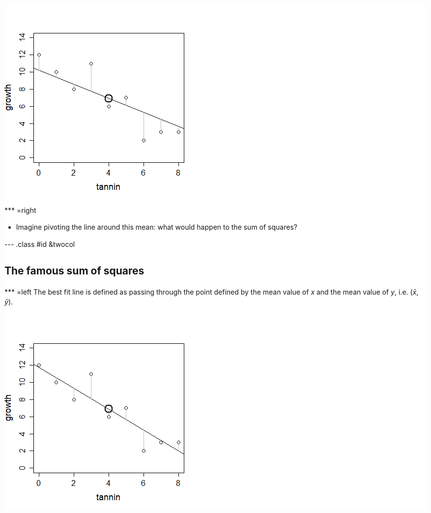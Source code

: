 


<img src="assets/fig/fig5-1.png" title="plot of chunk fig5" alt="plot of chunk fig5" style="display: block; margin: auto auto auto 0;" />

*** =right

- Imagine pivoting the line around this mean: what would happen to the sum of squares?



---  .class #id &twocol

## The famous sum of squares

*** =left
The best fit line is defined as passing through the point defined by the mean value of $x$ and the mean value of $y$, i.e. $(\bar x, \bar y)$.




<img src="assets/fig/fig6-1.png" title="plot of chunk fig6" alt="plot of chunk fig6" style="display: block; margin: auto auto auto 0;" />
